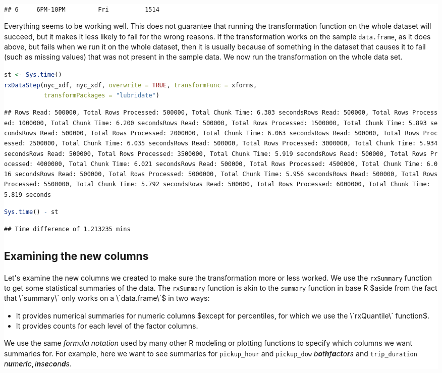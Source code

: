     ## 6     6PM-10PM         Fri          1514

Everything seems to be working well. This does not guarantee that running the transformation function on the whole dataset will succeed, but it makes it less likely to fail for the wrong reasons. If the transformation works on the sample `data.frame`, as it does above, but fails when we run it on the whole dataset, then it is usually because of something in the dataset that causes it to fail (such as missing values) that was not present in the sample data. We now run the transformation on the whole data set.

``` r
st <- Sys.time()
rxDataStep(nyc_xdf, nyc_xdf, overwrite = TRUE, transformFunc = xforms, 
           transformPackages = "lubridate")
```

    ## Rows Read: 500000, Total Rows Processed: 500000, Total Chunk Time: 6.303 secondsRows Read: 500000, Total Rows Processed: 1000000, Total Chunk Time: 6.200 secondsRows Read: 500000, Total Rows Processed: 1500000, Total Chunk Time: 5.893 secondsRows Read: 500000, Total Rows Processed: 2000000, Total Chunk Time: 6.063 secondsRows Read: 500000, Total Rows Processed: 2500000, Total Chunk Time: 6.035 secondsRows Read: 500000, Total Rows Processed: 3000000, Total Chunk Time: 5.934 secondsRows Read: 500000, Total Rows Processed: 3500000, Total Chunk Time: 5.919 secondsRows Read: 500000, Total Rows Processed: 4000000, Total Chunk Time: 6.021 secondsRows Read: 500000, Total Rows Processed: 4500000, Total Chunk Time: 6.016 secondsRows Read: 500000, Total Rows Processed: 5000000, Total Chunk Time: 5.956 secondsRows Read: 500000, Total Rows Processed: 5500000, Total Chunk Time: 5.792 secondsRows Read: 500000, Total Rows Processed: 6000000, Total Chunk Time: 5.819 seconds

``` r
Sys.time() - st
```

    ## Time difference of 1.213235 mins

Examining the new columns
-------------------------

Let's examine the new columns we created to make sure the transformation more or less worked. We use the `rxSummary` function to get some statistical summaries of the data. The `rxSummary` function is akin to the `summary` function in base R $aside from the fact that \`summary\` only works on a \`data.frame\`$ in two ways:

-   It provides numerical summaries for numeric columns $except for percentiles, for which we use the \`rxQuantile\` function$.
-   It provides counts for each level of the factor columns.

We use the same *formula notation* used by many other R modeling or plotting functions to specify which columns we want summaries for. For example, here we want to see summaries for `pickup_hour` and `pickup_dow` *b**o**t**h**f**a**c**t**o**r**s* and `trip_duration` *n**u**m**e**r**i**c*, *i**n**s**e**c**o**n**d**s*.
